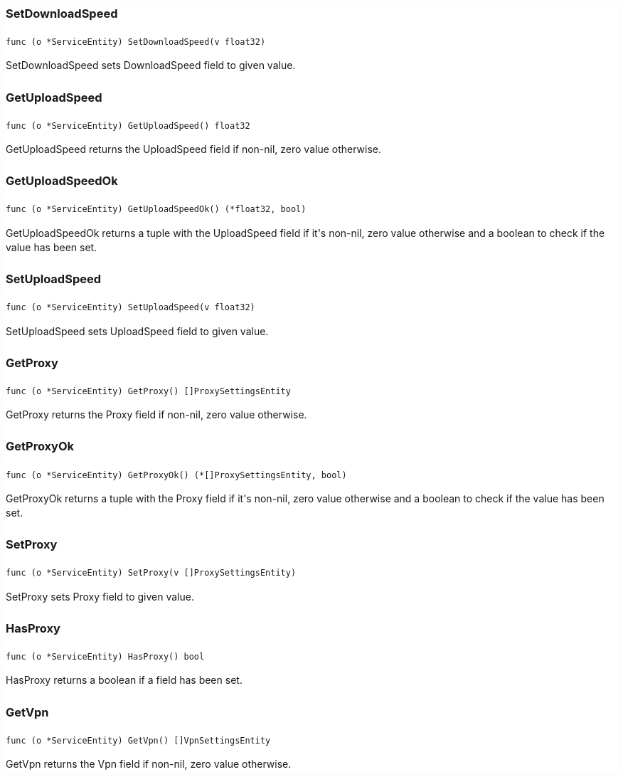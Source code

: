 ### SetDownloadSpeed

`func (o *ServiceEntity) SetDownloadSpeed(v float32)`

SetDownloadSpeed sets DownloadSpeed field to given value.


### GetUploadSpeed

`func (o *ServiceEntity) GetUploadSpeed() float32`

GetUploadSpeed returns the UploadSpeed field if non-nil, zero value otherwise.

### GetUploadSpeedOk

`func (o *ServiceEntity) GetUploadSpeedOk() (*float32, bool)`

GetUploadSpeedOk returns a tuple with the UploadSpeed field if it's non-nil, zero value otherwise
and a boolean to check if the value has been set.

### SetUploadSpeed

`func (o *ServiceEntity) SetUploadSpeed(v float32)`

SetUploadSpeed sets UploadSpeed field to given value.


### GetProxy

`func (o *ServiceEntity) GetProxy() []ProxySettingsEntity`

GetProxy returns the Proxy field if non-nil, zero value otherwise.

### GetProxyOk

`func (o *ServiceEntity) GetProxyOk() (*[]ProxySettingsEntity, bool)`

GetProxyOk returns a tuple with the Proxy field if it's non-nil, zero value otherwise
and a boolean to check if the value has been set.

### SetProxy

`func (o *ServiceEntity) SetProxy(v []ProxySettingsEntity)`

SetProxy sets Proxy field to given value.

### HasProxy

`func (o *ServiceEntity) HasProxy() bool`

HasProxy returns a boolean if a field has been set.

### GetVpn

`func (o *ServiceEntity) GetVpn() []VpnSettingsEntity`

GetVpn returns the Vpn field if non-nil, zero value otherwise.
